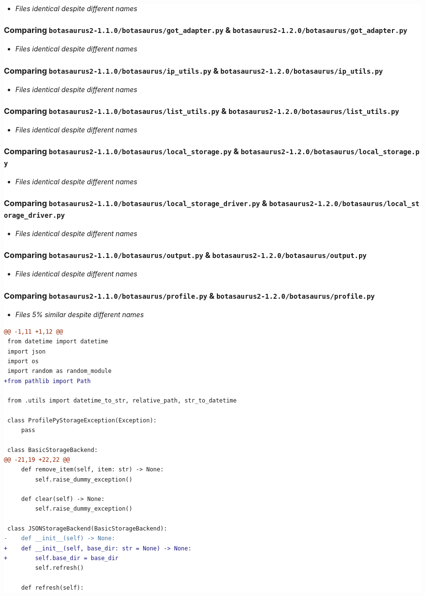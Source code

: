  * *Files identical despite different names*

### Comparing `botasaurus2-1.1.0/botasaurus/got_adapter.py` & `botasaurus2-1.2.0/botasaurus/got_adapter.py`

 * *Files identical despite different names*

### Comparing `botasaurus2-1.1.0/botasaurus/ip_utils.py` & `botasaurus2-1.2.0/botasaurus/ip_utils.py`

 * *Files identical despite different names*

### Comparing `botasaurus2-1.1.0/botasaurus/list_utils.py` & `botasaurus2-1.2.0/botasaurus/list_utils.py`

 * *Files identical despite different names*

### Comparing `botasaurus2-1.1.0/botasaurus/local_storage.py` & `botasaurus2-1.2.0/botasaurus/local_storage.py`

 * *Files identical despite different names*

### Comparing `botasaurus2-1.1.0/botasaurus/local_storage_driver.py` & `botasaurus2-1.2.0/botasaurus/local_storage_driver.py`

 * *Files identical despite different names*

### Comparing `botasaurus2-1.1.0/botasaurus/output.py` & `botasaurus2-1.2.0/botasaurus/output.py`

 * *Files identical despite different names*

### Comparing `botasaurus2-1.1.0/botasaurus/profile.py` & `botasaurus2-1.2.0/botasaurus/profile.py`

 * *Files 5% similar despite different names*

```diff
@@ -1,11 +1,12 @@
 from datetime import datetime
 import json
 import os
 import random as random_module
+from pathlib import Path
 
 from .utils import datetime_to_str, relative_path, str_to_datetime
 
 class ProfilePyStorageException(Exception):
     pass
 
 class BasicStorageBackend:
@@ -21,19 +22,22 @@
     def remove_item(self, item: str) -> None:
         self.raise_dummy_exception()
 
     def clear(self) -> None:
         self.raise_dummy_exception()
 
 class JSONStorageBackend(BasicStorageBackend):
-    def __init__(self) -> None:
+    def __init__(self, base_dir: str = None) -> None:
+        self.base_dir = base_dir
         self.refresh()
 
     def refresh(self):
```